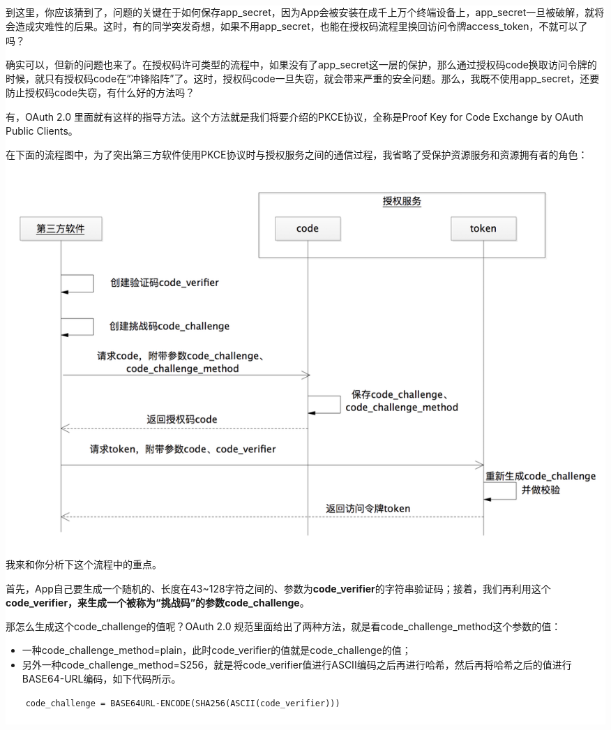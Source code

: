 到这里，你应该猜到了，问题的关键在于如何保存app\_secret，因为App会被安装在成千上万个终端设备上，app\_secret一旦被破解，就将会造成灾难性的后果。这时，有的同学突发奇想，如果不用app\_secret，也能在授权码流程里换回访问令牌access\_token，不就可以了吗？

确实可以，但新的问题也来了。在授权码许可类型的流程中，如果没有了app\_secret这一层的保护，那么通过授权码code换取访问令牌的时候，就只有授权码code在“冲锋陷阵”了。这时，授权码code一旦失窃，就会带来严重的安全问题。那么，我既不使用app\_secret，还要防止授权码code失窃，有什么好的方法吗？

有，OAuth 2.0 里面就有这样的指导方法。这个方法就是我们将要介绍的PKCE协议，全称是Proof Key for Code Exchange by OAuth Public Clients。

在下面的流程图中，为了突出第三方软件使用PKCE协议时与授权服务之间的通信过程，我省略了受保护资源服务和资源拥有者的角色：

![](./httpsstatic001geekbangorgresourceimage665266648bff2d955b3d714ce597299fbf52.png "图2 使用PKCE协议的流程图")

我来和你分析下这个流程中的重点。

首先，App自己要生成一个随机的、长度在43\~128字符之间的、参数为**code\_verifier**的字符串验证码；接着，我们再利用这个**code\_verifier，**来生成一个被称为“挑战码”的参数**code\_challenge**。

那怎么生成这个code\_challenge的值呢？OAuth 2.0 规范里面给出了两种方法，就是看code\_challenge\_method这个参数的值：

 *    一种code\_challenge\_method=plain，此时code\_verifier的值就是code\_challenge的值；
 *    另外一种code\_challenge\_method=S256，就是将code\_verifier值进行ASCII编码之后再进行哈希，然后再将哈希之后的值进行BASE64-URL编码，如下代码所示。

```
    code_challenge = BASE64URL-ENCODE(SHA256(ASCII(code_verifier)))
    

```
